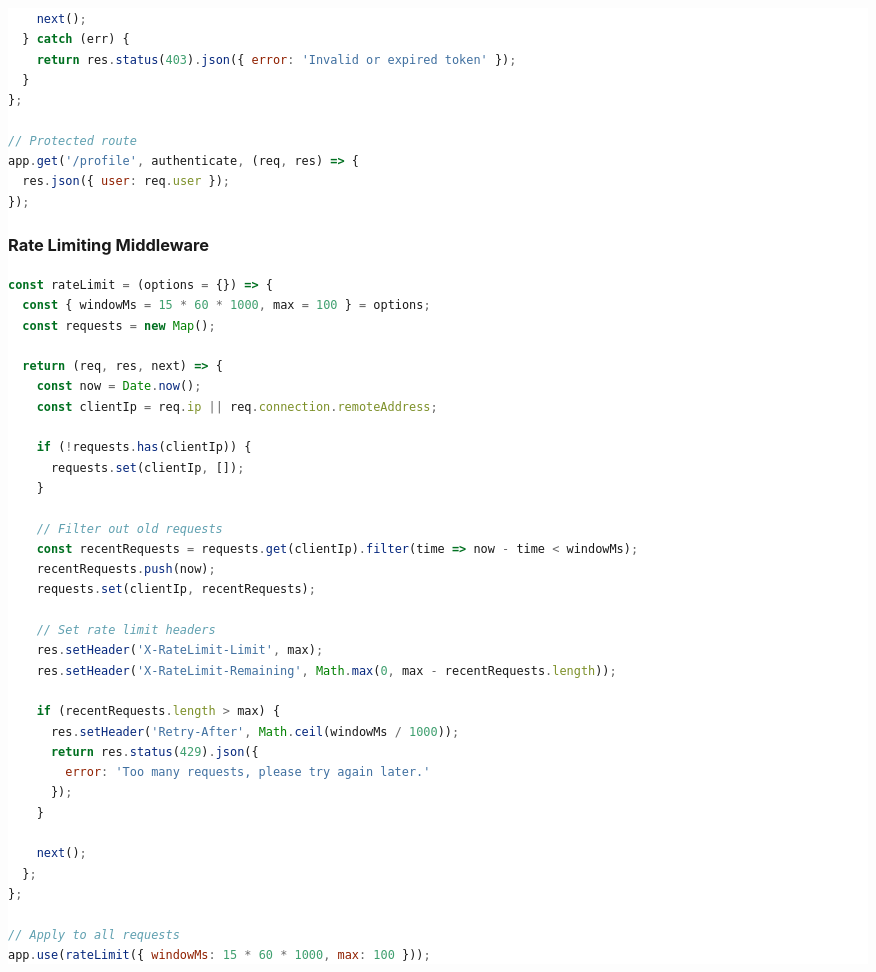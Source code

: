 ```javascript
    next();
  } catch (err) {
    return res.status(403).json({ error: 'Invalid or expired token' });
  }
};

// Protected route
app.get('/profile', authenticate, (req, res) => {
  res.json({ user: req.user });
});
```

### Rate Limiting Middleware

```javascript
const rateLimit = (options = {}) => {
  const { windowMs = 15 * 60 * 1000, max = 100 } = options;
  const requests = new Map();

  return (req, res, next) => {
    const now = Date.now();
    const clientIp = req.ip || req.connection.remoteAddress;
    
    if (!requests.has(clientIp)) {
      requests.set(clientIp, []);
    }
    
    // Filter out old requests
    const recentRequests = requests.get(clientIp).filter(time => now - time < windowMs);
    recentRequests.push(now);
    requests.set(clientIp, recentRequests);
    
    // Set rate limit headers
    res.setHeader('X-RateLimit-Limit', max);
    res.setHeader('X-RateLimit-Remaining', Math.max(0, max - recentRequests.length));
    
    if (recentRequests.length > max) {
      res.setHeader('Retry-After', Math.ceil(windowMs / 1000));
      return res.status(429).json({ 
        error: 'Too many requests, please try again later.' 
      });
    }
    
    next();
  };
};

// Apply to all requests
app.use(rateLimit({ windowMs: 15 * 60 * 1000, max: 100 }));
```
